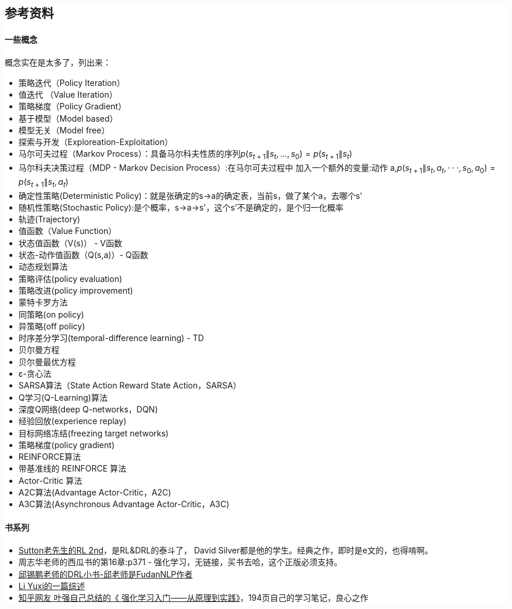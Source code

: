 



## 参考资料

#### 一些概念
概念实在是太多了，列出来：
- 策略迭代（Policy Iteration）
- 值迭代 （Value Iteration）
- 策略梯度（Policy Gradient）
- 基于模型（Model based）
- 模型无关（Model free）
- 探索与开发（Exploreation-Exploitation）
- 马尔可夫过程（Markov Process）：具备马尔科夫性质的序列$p(s_{t+1}\|s_t, ... , s_0) = p(s_{t+1}\|s_t)$
- 马尔科夫决策过程（MDP - Markov Decision Process）:在马尔可夫过程中 加入一个额外的变量:动作 a,$p(s_{t+1}\|s_t, a_t, · · · , s_0, a_0) = p(s_{t+1}\|s_t, a_t)$
- 确定性策略(Deterministic Policy)：就是张确定的s->a的确定表，当前s，做了某个a，去哪个s'
- 随机性策略(Stochastic Policy):是个概率，s->a->s'，这个s’不是确定的，是个归一化概率
- 轨迹(Trajectory)
- 值函数（Value Function）
- 状态值函数（V\(s\)） - V函数
- 状态-动作值函数（Q\(s,a\)）- Q函数
- 动态规划算法
- 策略评估(policy evaluation)
- 策略改进(policy improvement)
- 蒙特卡罗方法
- 同策略(on policy)
- 异策略(off policy)
- 时序差分学习(temporal-difference learning) - TD
- 贝尔曼方程
- 贝尔曼最优方程
- ε-贪心法
- SARSA算法（State Action Reward State Action，SARSA）
- Q学习(Q-Learning)算法
- 深度Q网络(deep Q-networks，DQN)
- 经验回放(experience replay)
- 目标网络冻结(freezing target networks)
- 策略梯度(policy gradient)
- REINFORCE算法
- 带基准线的 REINFORCE 算法
- Actor-Critic 算法
- A2C算法(Advantage Actor-Critic，A2C)
- A3C算法(Asynchronous Advantage Actor-Critic，A3C)

#### 书系列
- [Sutton老先生的RL 2nd](http://incompleteideas.net/book/RLbook2018trimmed.pdf)，是RL&DRL的泰斗了， David Silver都是他的学生。经典之作，即时是e文的，也得啃啊。
- 周志华老师的西瓜书的第16章:p371 - 强化学习，无链接，买书去哈，这个正版必须支持。
- [邱锡鹏老师的DRL小书-邱老师是FudanNLP作者](https://nndl.github.io/chap-%E6%B7%B1%E5%BA%A6%E5%BC%BA%E5%8C%96%E5%AD%A6%E4%B9%A0.pdf)
- [Li Yuxi的一篇综述](https://arxiv.org/abs/1810.06339)
- [知乎网友 叶强自己总结的《 强化学习入门——从原理到实践》](https://pan.baidu.com/s/14Jxp3AGPJFgoFkHa4gXgxA#list/path=%2F)，194页自己的学习笔记，良心之作
